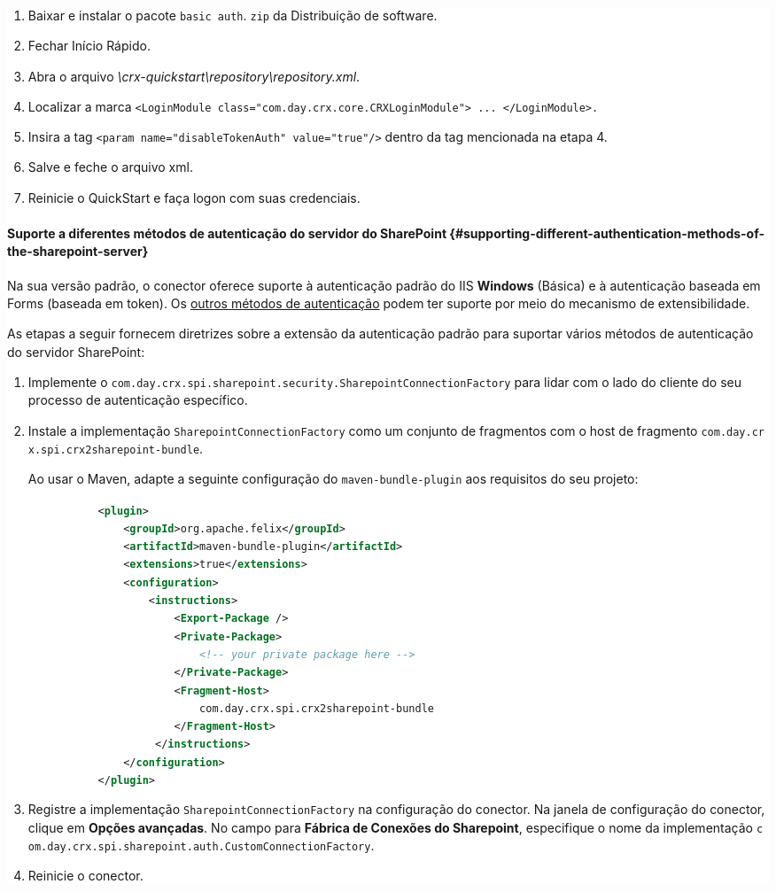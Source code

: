 1. Baixar e instalar o pacote `basic auth`. `zip` da Distribuição de software.

1. Fechar Início Rápido.
1. Abra o arquivo *\crx-quickstart\repository\repository.xml*.
1. Localizar a marca `<LoginModule class="com.day.crx.core.CRXLoginModule"> ... </LoginModule>.`
1. Insira a tag `<param name="disableTokenAuth" value="true"/>` dentro da tag mencionada na etapa 4.
1. Salve e feche o arquivo xml.
1. Reinicie o QuickStart e faça logon com suas credenciais.

#### Suporte a diferentes métodos de autenticação do servidor do SharePoint {#supporting-different-authentication-methods-of-the-sharepoint-server}

Na sua versão padrão, o conector oferece suporte à autenticação padrão do IIS **Windows** (Básica) e à autenticação baseada em Forms (baseada em token). Os [outros métodos de autenticação](https://technet.microsoft.com/en-us/library/cc262350.aspx#section2) podem ter suporte por meio do mecanismo de extensibilidade.

As etapas a seguir fornecem diretrizes sobre a extensão da autenticação padrão para suportar vários métodos de autenticação do servidor SharePoint:

1. Implemente o `com.day.crx.spi.sharepoint.security.SharepointConnectionFactory` para lidar com o lado do cliente do seu processo de autenticação específico.
1. Instale a implementação `SharepointConnectionFactory` como um conjunto de fragmentos com o host de fragmento `com.day.crx.spi.crx2sharepoint-bundle`.

   Ao usar o Maven, adapte a seguinte configuração do `maven-bundle-plugin` aos requisitos do seu projeto:

   ```xml
              <plugin>
                  <groupId>org.apache.felix</groupId>
                  <artifactId>maven-bundle-plugin</artifactId>
                  <extensions>true</extensions>
                  <configuration>
                      <instructions>
                          <Export-Package />
                          <Private-Package>
                              <!-- your private package here -->
                          </Private-Package>
                          <Fragment-Host>
                              com.day.crx.spi.crx2sharepoint-bundle
                          </Fragment-Host>
                       </instructions>
                  </configuration>
              </plugin>
   ```

1. Registre a implementação `SharepointConnectionFactory` na configuração do conector. Na janela de configuração do conector, clique em **Opções avançadas**. No campo para **Fábrica de Conexões do Sharepoint**, especifique o nome da implementação `com.day.crx.spi.sharepoint.auth.CustomConnectionFactory`.

1. Reinicie o conector.
